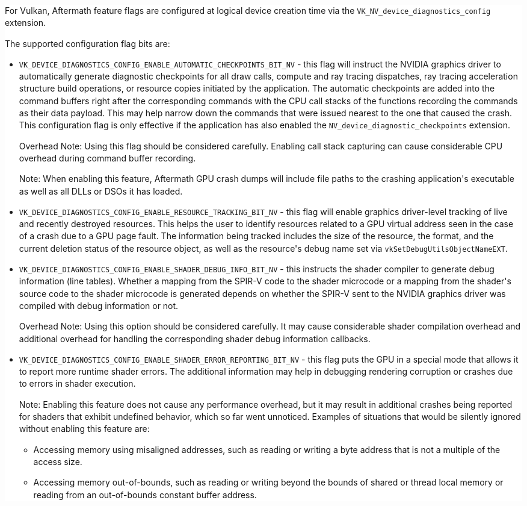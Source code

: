 For Vulkan, Aftermath feature flags are configured at logical device creation time
via the `VK_NV_device_diagnostics_config` extension.

The supported configuration flag bits are:

* `VK_DEVICE_DIAGNOSTICS_CONFIG_ENABLE_AUTOMATIC_CHECKPOINTS_BIT_NV` - this flag
  will instruct the NVIDIA graphics driver to automatically generate diagnostic
  checkpoints for all draw calls, compute and ray tracing dispatches, ray
  tracing acceleration structure build operations, or resource copies initiated
  by the application. The automatic checkpoints are added into the command
  buffers right after the corresponding commands with the CPU call stacks of the
  functions recording the commands as their data payload. This may help narrow
  down the commands that were issued nearest to the one that caused the crash.
  This configuration flag is only effective if the application has also enabled
  the `NV_device_diagnostic_checkpoints` extension.

  Overhead Note: Using this flag should be considered carefully. Enabling call
  stack capturing can cause considerable CPU overhead during command buffer
  recording.

  Note: When enabling this feature, Aftermath GPU crash dumps will include file paths
  to the crashing application's executable as well as all DLLs or DSOs it has loaded.

* `VK_DEVICE_DIAGNOSTICS_CONFIG_ENABLE_RESOURCE_TRACKING_BIT_NV` - this flag
  will enable graphics driver-level tracking of live and recently destroyed
  resources. This helps the user to identify resources related to a GPU virtual
  address seen in the case of a crash due to a GPU page fault. The information
  being tracked includes the size of the resource, the format, and the current
  deletion status of the resource object, as well as the resource's debug name
  set via `vkSetDebugUtilsObjectNameEXT`.

* `VK_DEVICE_DIAGNOSTICS_CONFIG_ENABLE_SHADER_DEBUG_INFO_BIT_NV` - this instructs the
  shader compiler to generate debug information (line tables). Whether a mapping
  from the SPIR-V code to the shader microcode or a mapping from the shader's
  source code to the shader microcode is generated depends on whether the SPIR-V
  sent to the NVIDIA graphics driver was compiled with debug information or not.

  Overhead Note: Using this option should be considered carefully. It may cause
  considerable shader compilation overhead and additional overhead for handling
  the corresponding shader debug information callbacks.

* `VK_DEVICE_DIAGNOSTICS_CONFIG_ENABLE_SHADER_ERROR_REPORTING_BIT_NV` - this
  flag puts the GPU in a special mode that allows it to report more runtime
  shader errors. The additional information may help in debugging rendering
  corruption or crashes due to errors in shader execution.

  Note: Enabling this feature does not cause any performance overhead, but it may result
  in additional crashes being reported for shaders that exhibit undefined behavior, which
  so far went unnoticed.  Examples of situations that would be silently ignored without
  enabling this feature are:

    * Accessing memory using misaligned addresses, such as reading or writing a
      byte address that is not a multiple of the access size.

    * Accessing memory out-of-bounds, such as reading or writing beyond the
      bounds of shared or thread local memory or reading from an out-of-bounds
      constant buffer address.
